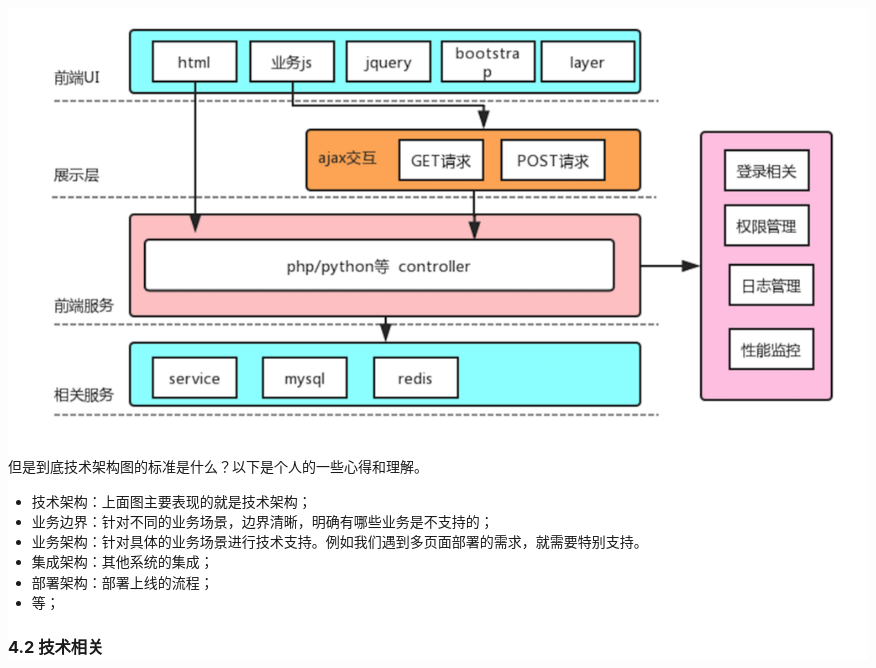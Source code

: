 ![](./images/008_架构方案实例02.png)

但是到底技术架构图的标准是什么？以下是个人的一些心得和理解。

- 技术架构：上面图主要表现的就是技术架构；
- 业务边界：针对不同的业务场景，边界清晰，明确有哪些业务是不支持的；
- 业务架构：针对具体的业务场景进行技术支持。例如我们遇到多页面部署的需求，就需要特别支持。
- 集成架构：其他系统的集成；
- 部署架构：部署上线的流程；
- 等；

### 4.2 技术相关
